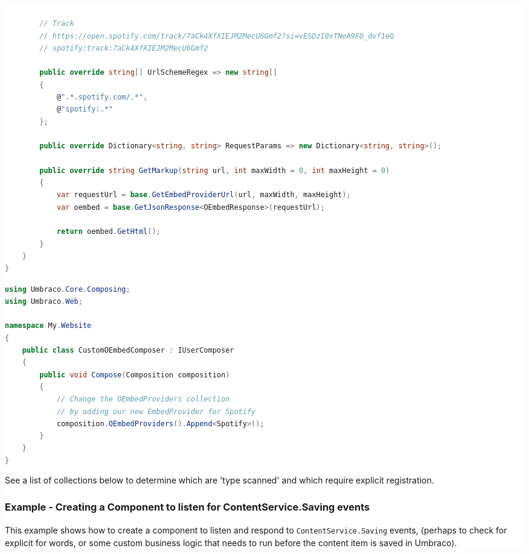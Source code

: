 ```csharp

        // Track
        // https://open.spotify.com/track/7aCk4XfXIEJM2MecU6Gmf2?si=vESDzI0xTNeA9FQ_dvf1eQ
        // spotify:track:7aCk4XfXIEJM2MecU6Gmf2

        public override string[] UrlSchemeRegex => new string[]
        {
            @".*.spotify.com/.*",
            @"spotify:.*"
        };

        public override Dictionary<string, string> RequestParams => new Dictionary<string, string>();

        public override string GetMarkup(string url, int maxWidth = 0, int maxHeight = 0)
        {
            var requestUrl = base.GetEmbedProviderUrl(url, maxWidth, maxHeight);
            var oembed = base.GetJsonResponse<OEmbedResponse>(requestUrl);

            return oembed.GetHtml();
        }
    }
}
```

```csharp
using Umbraco.Core.Composing;
using Umbraco.Web;

namespace My.Website
{
    public class CustomOEmbedComposer : IUserComposer
    {
        public void Compose(Composition composition)
        {
            // Change the OEmbedProviders collection
            // by adding our new EmbedProvider for Spotify
            composition.OEmbedProviders().Append<Spotify>();
        }
    }
}
```
See a list of collections below to determine which are 'type scanned' and which require explicit registration.

### Example - Creating a Component to listen for ContentService.Saving events

This example shows how to create a component to listen and respond to  `ContentService.Saving` events, (perhaps to check for explicit for words, or some custom business logic that needs to run before the content item is saved in Umbraco).
